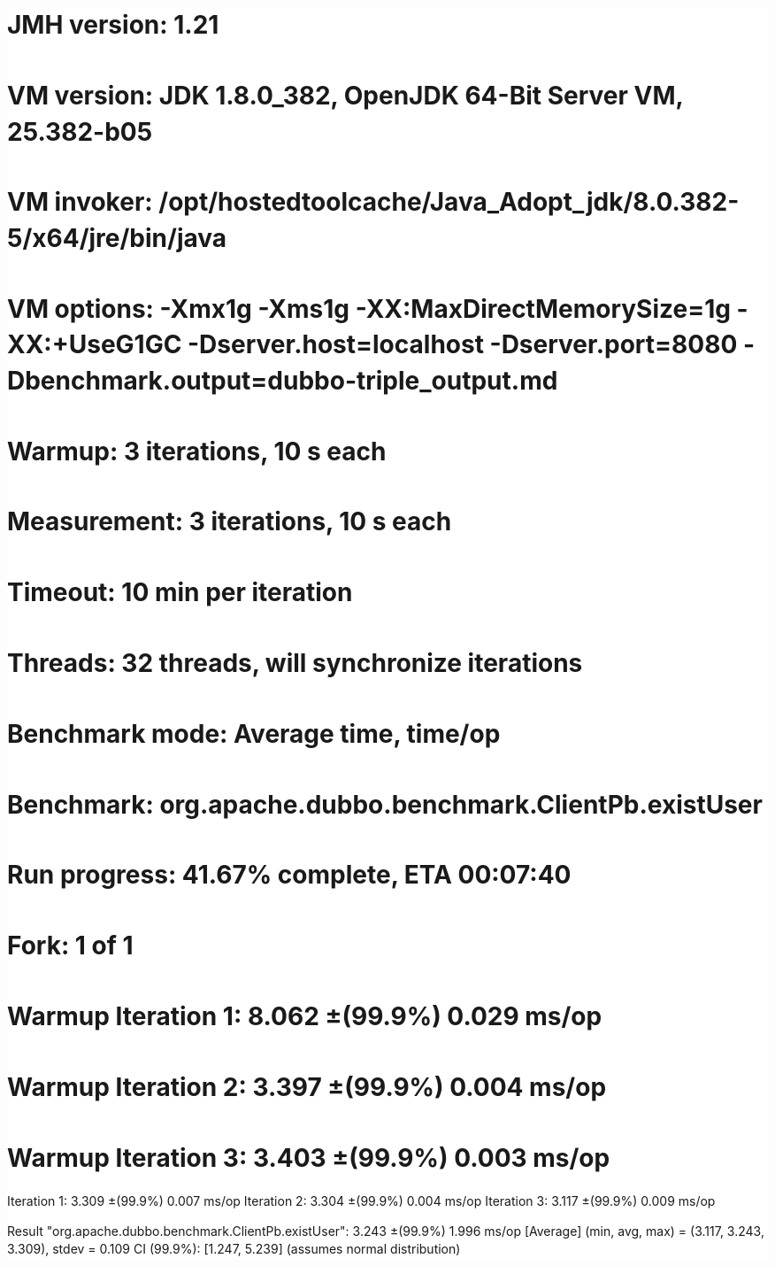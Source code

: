 
# JMH version: 1.21
# VM version: JDK 1.8.0_382, OpenJDK 64-Bit Server VM, 25.382-b05
# VM invoker: /opt/hostedtoolcache/Java_Adopt_jdk/8.0.382-5/x64/jre/bin/java
# VM options: -Xmx1g -Xms1g -XX:MaxDirectMemorySize=1g -XX:+UseG1GC -Dserver.host=localhost -Dserver.port=8080 -Dbenchmark.output=dubbo-triple_output.md
# Warmup: 3 iterations, 10 s each
# Measurement: 3 iterations, 10 s each
# Timeout: 10 min per iteration
# Threads: 32 threads, will synchronize iterations
# Benchmark mode: Average time, time/op
# Benchmark: org.apache.dubbo.benchmark.ClientPb.existUser

# Run progress: 41.67% complete, ETA 00:07:40
# Fork: 1 of 1
# Warmup Iteration   1: 8.062 ±(99.9%) 0.029 ms/op
# Warmup Iteration   2: 3.397 ±(99.9%) 0.004 ms/op
# Warmup Iteration   3: 3.403 ±(99.9%) 0.003 ms/op
Iteration   1: 3.309 ±(99.9%) 0.007 ms/op
Iteration   2: 3.304 ±(99.9%) 0.004 ms/op
Iteration   3: 3.117 ±(99.9%) 0.009 ms/op


Result "org.apache.dubbo.benchmark.ClientPb.existUser":
  3.243 ±(99.9%) 1.996 ms/op [Average]
  (min, avg, max) = (3.117, 3.243, 3.309), stdev = 0.109
  CI (99.9%): [1.247, 5.239] (assumes normal distribution)
